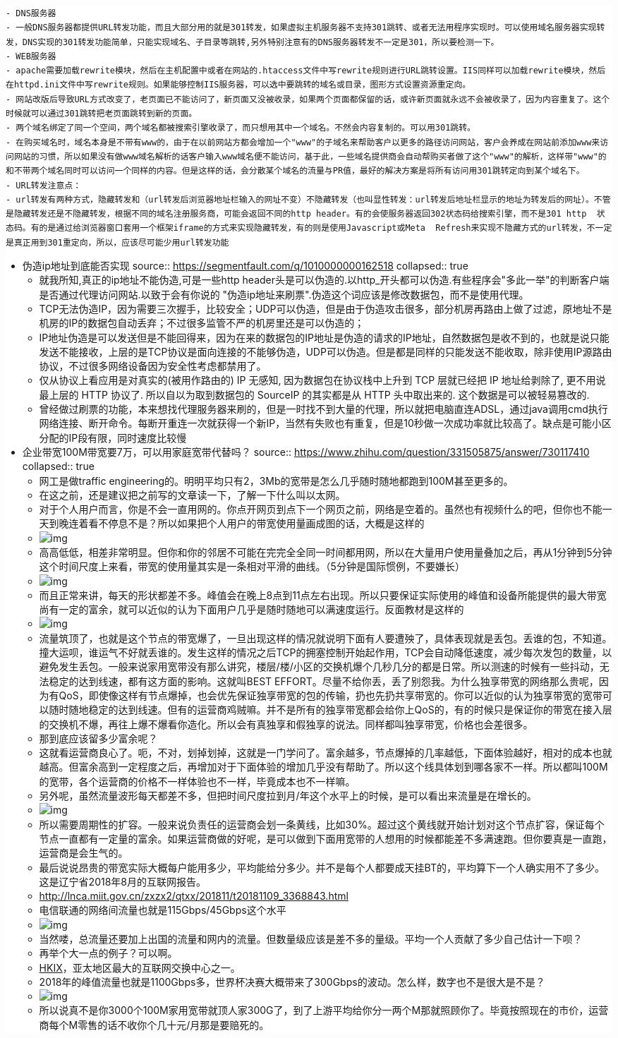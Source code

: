     - DNS服务器
    - 一般DNS服务器都提供URL转发功能，而且大部分用的就是301转发，如果虚拟主机服务器不支持301跳转、或者无法用程序实现时。可以使用域名服务器实现转发，DNS实现的301转发功能简单，只能实现域名、子目录等跳转,另外特别注意有的DNS服务器转发不一定是301，所以要检测一下。
    - WEB服务器
    - apache需要加载rewrite模块，然后在主机配置中或者在网站的.htaccess文件中写rewrite规则进行URL跳转设置。IIS同样可以加载rewrite模块，然后在httpd.ini文件中写rewrite规则。如果能够控制IIS服务器，可以选中要跳转的域名或目录，图形方式设置资源重定向。
    - 网站改版后导致URL方式改变了，老页面已不能访问了，新页面又没被收录，如果两个页面都保留的话，或许新页面就永远不会被收录了，因为内容重复了。这个时候就可以通过301跳转把老页面跳转到新的页面。
    - 两个域名绑定了同一个空间，两个域名都被搜索引擎收录了，而只想用其中一个域名。不然会内容复制的。可以用301跳转。
    - 在购买域名时，域名本身是不带有www的，由于在以前网站方都会增加一个"www"的子域名来帮助客户以更多的路径访问网站，客户会养成在网站前添加www来访问网站的习惯，所以如果没有做www域名解析的话客户输入www域名便不能访问，基于此，一些域名提供商会自动帮购买者做了这个"www"的解析，这样带"www"的和不带两个域名同时可以访问一个同样的内容。但是这样的话，会分散某个域名的流量与PR值，最好的解决方案是将所有访问用301跳转定向到某个域名下。
    - URL转发注意点：
    - url转发有两种方式，隐藏转发和（url转发后浏览器地址栏输入的网址不变）不隐藏转发（也叫显性转发：url转发后地址栏显示的地址为转发后的网址）。不管是隐藏转发还是不隐藏转发，根据不同的域名注册服务商，可能会返回不同的http header。有的会使服务器返回302状态码给搜索引擎，而不是301 http  状态码。有的是通过给浏览器窗口套用一个框架iframe的方式来实现隐藏转发，有的则是使用Javascript或Meta  Refresh来实现不隐藏方式的url转发，不一定是真正用到301重定向，所以，应该尽可能少用url转发功能
  - 伪造ip地址到底能否实现
    source:: https://segmentfault.com/q/1010000000162518
    collapsed:: true
    - 就我所知,真正的ip地址不能伪造,可是一些http header头是可以伪造的.以http_开头都可以伪造.有些程序会"多此一举"的判断客户端是否通过代理访问网站.以致于会有你说的 "伪造ip地址来刷票".伪造这个词应该是修改数据包，而不是使用代理。
    - TCP无法伪造IP，因为需要三次握手，比较安全；UDP可以伪造，但是由于伪造攻击很多，部分机房再路由上做了过滤，原地址不是机房的IP的数据包自动丢弃；不过很多监管不严的机房里还是可以伪造的；
    - IP地址伪造是可以发送但是不能回得来，因为在来的数据包的IP地址是伪造的请求的IP地址，自然数据包是收不到的，也就是说只能发送不能接收，上层的是TCP协议是面向连接的不能够伪造，UDP可以伪造。但是都是同样的只能发送不能收取，除非使用IP源路由协议，不过很多网络设备因为安全性考虑都禁用了。
    - 仅从协议上看应用是对真实的(被用作路由的) IP 无感知, 因为数据包在协议栈中上升到 TCP 层就已经把 IP 地址给剥除了,  更不用说最上层的 HTTP 协议了. 所以自以为取到数据包的 SourceIP 的其实都是从 HTTP 头中取出来的.  这个数据是可以被轻易篡改的.
    - 曾经做过刷票的功能，本来想找代理服务器来刷的，但是一时找不到大量的代理，所以就把电脑直连ADSL，通过java调用cmd执行网络连接、断开命令。每断开重连一次就获得一个新IP，当然有失败也有重复，但是10秒做一次成功率就比较高了。缺点是可能小区分配的IP段有限，同时速度比较慢
  - 企业带宽100M带宽要7万，可以用家庭宽带代替吗？
    source:: https://www.zhihu.com/question/331505875/answer/730117410
    collapsed:: true
    - 网工是做traffic engineering的。明明平均只有2，3Mb的宽带是怎么几乎随时随地都跑到100M甚至更多的。
    - 在这之前，还是建议把之前写的文章读一下，了解一下什么叫以太网。
    - 对于个人用户而言，你是不会一直用网的。你点开网页到点下一个网页之前，网络是空着的。虽然也有视频什么的吧，但你也不能一天到晚连着看不停息不是？所以如果把个人用户的带宽使用量画成图的话，大概是这样的
    - ![img](https://pic1.zhimg.com/50/v2-ceccf39e390d8fad9fd4d5452c0a0013_hd.jpg)
    - 高高低低，相差非常明显。但你和你的邻居不可能在完完全全同一时间都用网，所以在大量用户使用量叠加之后，再从1分钟到5分钟这个时间尺度上来看，带宽的使用量其实是一条相对平滑的曲线。（5分钟是国际惯例，不要嫌长）
    - ![img](https://pic2.zhimg.com/50/v2-7bfee99fd7274a0fc4be9529ed56d466_hd.jpg)
    - 而且正常来讲，每天的形状都差不多。峰值会在晚上8点到11点左右出现。所以只要保证实际使用的峰值和设备所能提供的最大带宽尚有一定的富余，就可以近似的认为下面用户几乎是随时随地可以满速度运行。反面教材是这样的
    - <img src="https://pic4.zhimg.com/80/v2-50fe5caed8c270c44b90972015b192bc_720w.jpg" alt="img"  />
    - 流量筑顶了，也就是这个节点的带宽爆了，一旦出现这样的情况就说明下面有人要遭殃了，具体表现就是丢包。丢谁的包，不知道。撞大运呗，谁运气不好就丢谁的。发生这样的情况之后TCP的拥塞控制开始起作用，TCP会自动降低速度，减少每次发包的数量，以避免发生丢包。一般来说家用宽带没有那么讲究，楼层/楼/小区的交换机爆个几秒几分的都是日常。所以测速的时候有一些抖动，无法稳定的达到线速，都有这方面的影响。这就叫BEST EFFORT。尽量不给你丢，丢了别怨我。为什么独享带宽的网络那么贵呢，因为有QoS，即使像这样有节点爆掉，也会优先保证独享带宽的包的传输，扔也先扔共享带宽的。你可以近似的认为独享带宽的宽带可以随时随地稳定的达到线速。但有的运营商鸡贼嘛。并不是所有的独享带宽都会给你上QoS的，有的时候只是保证你的带宽在接入层的交换机不爆，再往上爆不爆看你造化。所以会有真独享和假独享的说法。同样都叫独享带宽，价格也会差很多。
    - 那到底应该留多少富余呢？
    - 这就看运营商良心了。呃，不对，划掉划掉，这就是一门学问了。富余越多，节点爆掉的几率越低，下面体验越好，相对的成本也就越高。但富余高到一定程度之后，再增加对于下面体验的增加几乎没有帮助了。所以这个线具体划到哪各家不一样。所以都叫100M的宽带，各个运营商的价格不一样体验也不一样，毕竟成本也不一样嘛。
    - 另外呢，虽然流量波形每天都差不多，但把时间尺度拉到月/年这个水平上的时候，是可以看出来流量是在增长的。
    - ![img](https://pic2.zhimg.com/50/v2-0f9e18e1a0c1519c69ea792ff373714d_hd.jpg)
    - 所以需要周期性的扩容。一般来说负责任的运营商会划一条黄线，比如30%。超过这个黄线就开始计划对这个节点扩容，保证每个节点一直都有一定量的富余。如果运营商做的好呢，是可以做到下面用宽带的人想用的时候都能差不多满速跑。但你要真是一直跑，运营商是会生气的。
    - 最后说说昂贵的带宽实际大概每户能用多少，平均能给分多少。并不是每个人都要成天挂BT的，平均算下一个人确实用不了多少。这是辽宁省2018年8月的互联网报告。
    - http://lnca.miit.gov.cn/zxzx2/qtxx/201811/t20181109_3368843.html
    - 电信联通的网络间流量也就是115Gbps/45Gbps这个水平
    - ![img](https://pic3.zhimg.com/80/v2-a04727318ffe35eb4ca34ac9308c065a_720w.jpg)
    - 当然喽，总流量还要加上出国的流量和网内的流量。但数量级应该是差不多的量级。平均一个人贡献了多少自己估计一下呗？
    - 再举个大一点的例子？可以啊。
    - [HKIX](https://baike.baidu.com/item/%E9%A6%99%E6%B8%AF%E4%BA%92%E8%81%94%E7%BD%91%E4%BA%A4%E6%8D%A2%E4%B8%AD%E5%BF%83/22302699?fromtitle=HKIX&fromid=23551811&fr=aladdin)，亚太地区最大的互联网交换中心之一。
    - 2018年的峰值流量也就是1100Gbps多，世界杯决赛大概带来了300Gbps的波动。怎么样，数字也不是很大是不是？
    - ![img](https://pic4.zhimg.com/80/v2-897ac0568056270bfd75159793ec8882_720w.jpg)
    - 所以说真不是你3000个100M家用宽带就顶人家300G了，到了上游平均给你分一两个M那就照顾你了。毕竟按照现在的市价，运营商每个M零售的话不收你个几十元/月那是要赔死的。